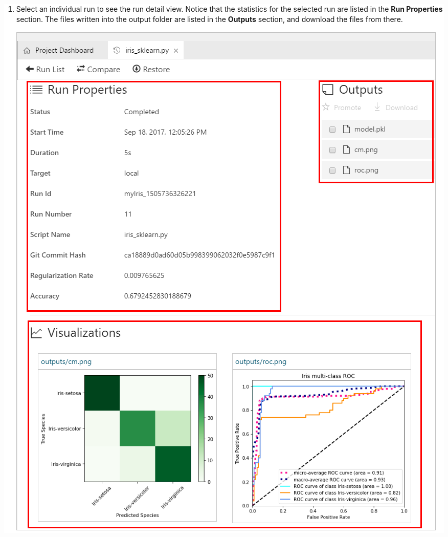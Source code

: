 1.  Select an individual run to see the run detail view. Notice that the statistics for the selected run are listed in the **Run Properties** section. The files written into the output folder are listed in the **Outputs** section, and download the files from there.

    ![Run details](media\azure-stack-solution-machine-learning\image52.png)
